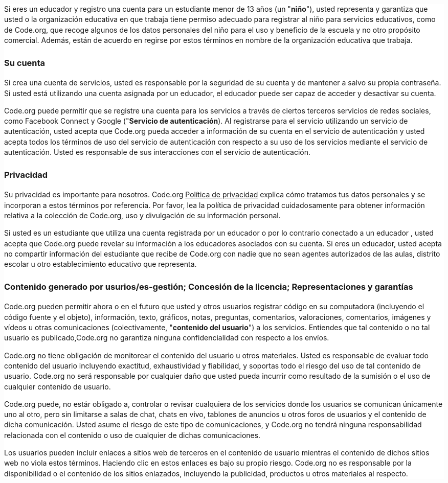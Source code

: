 Si eres un educador y registro una cuenta para un estudiante menor de 13 años (un "**niño**"), usted representa y garantiza que usted o la organización educativa en que trabaja tiene permiso adecuado para registrar al niño para servicios educativos, como de Code.org, que recoge algunos de los datos personales del niño para el uso y beneficio de la escuela y no otro propósito comercial. Además, están de acuerdo en regirse por estos términos en nombre de la organización educativa que trabaja.

### Su cuenta

Si crea una cuenta de servicios, usted es responsable por la seguridad de su cuenta y de mantener a salvo su propia contraseña. Si usted está utilizando una cuenta asignada por un educador, el educador puede ser capaz de acceder y desactivar su cuenta.

Code.org puede permitir que se registre una cuenta para los servicios a través de ciertos terceros servicios de redes sociales, como Facebook Connect y Google ("**Servicio de autenticación**). Al registrarse para el servicio utilizando un servicio de autenticación, usted acepta que Code.org pueda acceder a información de su cuenta en el servicio de autenticación y usted acepta todos los términos de uso del servicio de autenticación con respecto a su uso de los servicios mediante el servicio de autenticación. Usted es responsable de sus interacciones con el servicio de autenticación.

### Privacidad

Su privacidad es importante para nosotros. Code.org [Política de privacidad](http://code.org/privacy) explica cómo tratamos tus datos personales y se incorporan a estos términos por referencia. Por favor, lea la política de privacidad cuidadosamente para obtener información relativa a la colección de Code.org, uso y divulgación de su información personal.

Si usted es un estudiante que utiliza una cuenta registrada por un educador o por lo contrario conectado a un educador , usted acepta que Code.org puede revelar su información a los educadores asociados con su cuenta. Si eres un educador, usted acepta no compartir información del estudiante que recibe de Code.org con nadie que no sean agentes autorizados de las aulas, distrito escolar u otro establecimiento educativo que representa.

### Contenido generado por usurios/es-gestión; Concesión de la licencia; Representaciones y garantías

Code.org pueden permitir ahora o en el futuro que usted y otros usuarios registrar código en su computadora (incluyendo el código fuente y el objeto), información, texto, gráficos, notas, preguntas, comentarios, valoraciones, comentarios, imágenes y vídeos u otras comunicaciones (colectivamente, "**contenido del usuario**") a los servicios. Entiendes que tal contenido o no tal usuario es publicado,Code.org no garantiza ninguna confidencialidad con respecto a los envíos.

Code.org no tiene obligación de monitorear el contenido del usuario u otros materiales. Usted es responsable de evaluar todo contenido del usuario incluyendo exactitud, exhaustividad y fiabilidad, y soportas todo el riesgo del uso de tal contenido de usuario. Code.org no será responsable por cualquier daño que usted pueda incurrir como resultado de la sumisión o el uso de cualquier contenido de usuario.

Code.org puede, no estár obligado a, controlar o revisar cualquiera de los servicios donde los usuarios se comunican únicamente uno al otro, pero sin limitarse a salas de chat, chats en vivo, tablones de anuncios u otros foros de usuarios y el contenido de dicha comunicación. Usted asume el riesgo de este tipo de comunicaciones, y Code.org no tendrá ninguna responsabilidad relacionada con el contenido o uso de cualquier de dichas comunicaciones.

Los usuarios pueden incluir enlaces a sitios web de terceros en el contenido de usuario mientras el contenido de dichos sitios web no viola estos términos. Haciendo clic en estos enlaces es bajo su propio riesgo. Code.org no es responsable por la disponibilidad o el contenido de los sitios enlazados, incluyendo la publicidad, productos u otros materiales al respecto.
